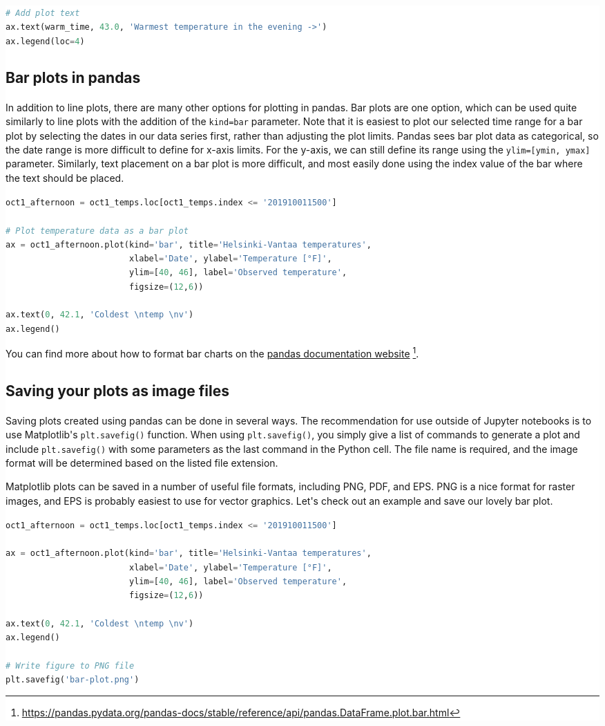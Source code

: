 ```python
# Add plot text
ax.text(warm_time, 43.0, 'Warmest temperature in the evening ->')
ax.legend(loc=4)
```


## Bar plots in pandas

In addition to line plots, there are many other options for plotting in pandas.
Bar plots are one option, which can be used quite similarly to line plots with the addition of the `kind=bar` parameter.
Note that it is easiest to plot our selected time range for a bar plot by selecting the dates in our data series first, rather than adjusting the plot limits. Pandas sees bar plot data as categorical, so the date range is more difficult to define for x-axis limits. For the y-axis, we can still define its range using the `ylim=[ymin, ymax]` parameter. Similarly, text placement on a bar plot is more difficult, and most easily done using the index value of the bar where the text should be placed.


```python
oct1_afternoon = oct1_temps.loc[oct1_temps.index <= '201910011500']

# Plot temperature data as a bar plot
ax = oct1_afternoon.plot(kind='bar', title='Helsinki-Vantaa temperatures',
                         xlabel='Date', ylabel='Temperature [°F]',
                         ylim=[40, 46], label='Observed temperature',
                         figsize=(12,6))

ax.text(0, 42.1, 'Coldest \ntemp \nv')
ax.legend()
```

You can find more about how to format bar charts on the [pandas documentation website](https://pandas.pydata.org/pandas-docs/stable/reference/api/pandas.DataFrame.plot.bar.html) [^pandas-docs].


## Saving your plots as image files

Saving plots created using pandas can be done in several ways.
The recommendation for use outside of Jupyter notebooks is to use Matplotlib's `plt.savefig()` function.
When using `plt.savefig()`, you simply give a list of commands to generate a plot and include `plt.savefig()` with some parameters as the last command in the Python cell.
The file name is required, and the image format will be determined based on the listed file extension.

Matplotlib plots can be saved in a number of useful file formats, including PNG, PDF, and EPS.
PNG is a nice format for raster images, and EPS is probably easiest to use for vector graphics.
Let's check out an example and save our lovely bar plot.

```python
oct1_afternoon = oct1_temps.loc[oct1_temps.index <= '201910011500']

ax = oct1_afternoon.plot(kind='bar', title='Helsinki-Vantaa temperatures',
                         xlabel='Date', ylabel='Temperature [°F]',
                         ylim=[40, 46], label='Observed temperature',
                         figsize=(12,6))

ax.text(0, 42.1, 'Coldest \ntemp \nv')
ax.legend()

# Write figure to PNG file
plt.savefig('bar-plot.png')
```


[^matplotlib]: <https://matplotlib.org/>
[^pyplot]: <https://matplotlib.org/api/pyplot_api.html>
[^matlab]: <https://www.mathworks.com/products/matlab.html>
[^matplotlib-legend]: <https://matplotlib.org/stable/api/_as_gen/matplotlib.pyplot.legend.html>
[^pandas-docs]: <https://pandas.pydata.org/pandas-docs/stable/reference/api/pandas.DataFrame.plot.bar.html>
[^pandas_bokeh]: <https://github.com/PatrikHlobil/Pandas-Bokeh>
[^hvplot]: <https://hvplot.holoviz.org/>
[^bokeh]: <https://docs.bokeh.org/en/latest/index.html>
[^axis_labels]: Axis labels are a relatively new feature in pandas plotting, added in version 1.1.0. If you are using an older version of pandas and do not want upgrade then you will need to use a separate command such as `ax.set_xlabel('Date')` to set the axis labels.
[^hvplot_guide]: https://hvplot.holoviz.org/user_guide/index.html
